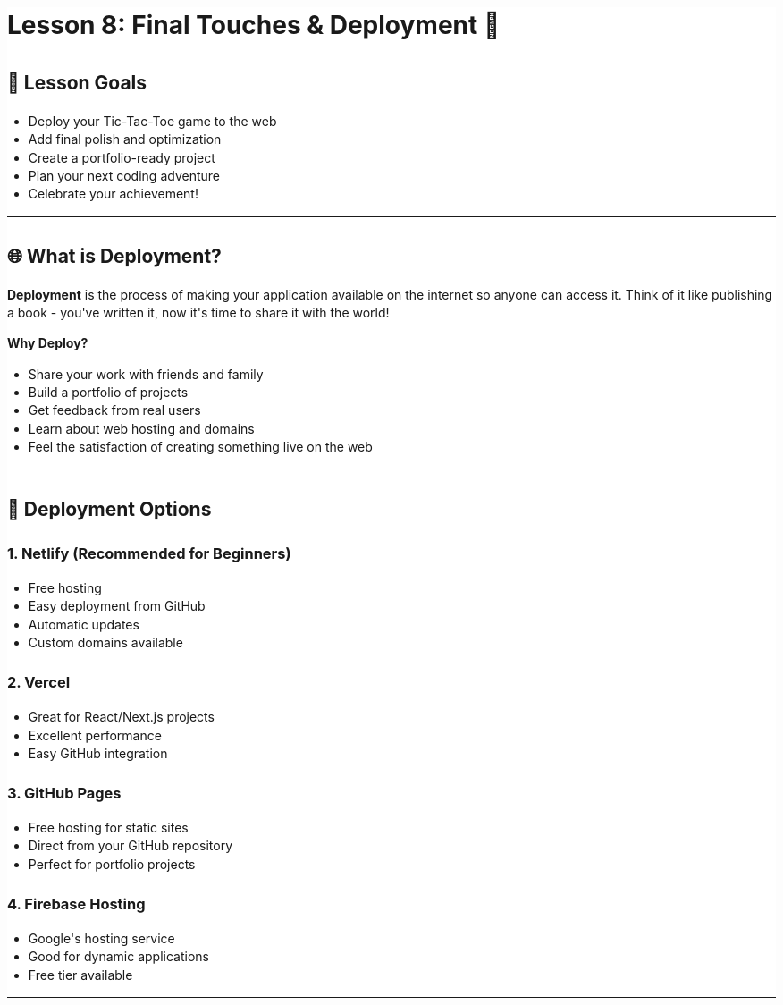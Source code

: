 # Lesson 8: Final Touches & Deployment 🎉

## 🎯 Lesson Goals
- Deploy your Tic-Tac-Toe game to the web
- Add final polish and optimization
- Create a portfolio-ready project
- Plan your next coding adventure
- Celebrate your achievement!

---

## 🌐 What is Deployment?

**Deployment** is the process of making your application available on the internet so anyone can access it. Think of it like publishing a book - you've written it, now it's time to share it with the world!

**Why Deploy?**
- Share your work with friends and family
- Build a portfolio of projects
- Get feedback from real users
- Learn about web hosting and domains
- Feel the satisfaction of creating something live on the web

---

## 🚀 Deployment Options

### 1. **Netlify (Recommended for Beginners)**
- Free hosting
- Easy deployment from GitHub
- Automatic updates
- Custom domains available

### 2. **Vercel**
- Great for React/Next.js projects
- Excellent performance
- Easy GitHub integration

### 3. **GitHub Pages**
- Free hosting for static sites
- Direct from your GitHub repository
- Perfect for portfolio projects

### 4. **Firebase Hosting**
- Google's hosting service
- Good for dynamic applications
- Free tier available

---